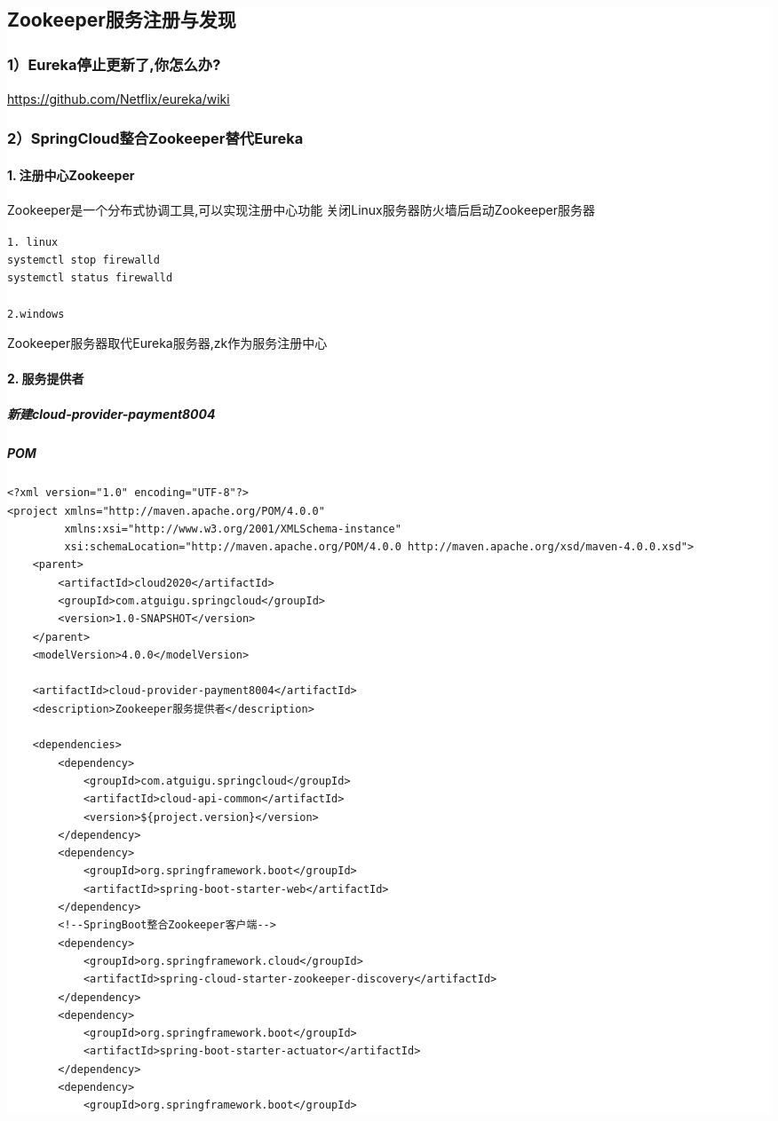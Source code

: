 ## Zookeeper服务注册与发现

### 1）Eureka停止更新了,你怎么办?

https://github.com/Netflix/eureka/wiki

### 2）SpringCloud整合Zookeeper替代Eureka

#### 1. 注册中心Zookeeper

Zookeeper是一个分布式协调工具,可以实现注册中心功能 关闭Linux服务器防火墙后启动Zookeeper服务器

```
1. linux
systemctl stop firewalld
systemctl status firewalld
 
2.windows
```

Zookeeper服务器取代Eureka服务器,zk作为服务注册中心

#### 2. 服务提供者

##### 新建cloud-provider-payment8004

##### POM

```
<?xml version="1.0" encoding="UTF-8"?>
<project xmlns="http://maven.apache.org/POM/4.0.0"
         xmlns:xsi="http://www.w3.org/2001/XMLSchema-instance"
         xsi:schemaLocation="http://maven.apache.org/POM/4.0.0 http://maven.apache.org/xsd/maven-4.0.0.xsd">
    <parent>
        <artifactId>cloud2020</artifactId>
        <groupId>com.atguigu.springcloud</groupId>
        <version>1.0-SNAPSHOT</version>
    </parent>
    <modelVersion>4.0.0</modelVersion>

    <artifactId>cloud-provider-payment8004</artifactId>
    <description>Zookeeper服务提供者</description>

    <dependencies>
        <dependency>
            <groupId>com.atguigu.springcloud</groupId>
            <artifactId>cloud-api-common</artifactId>
            <version>${project.version}</version>
        </dependency>
        <dependency>
            <groupId>org.springframework.boot</groupId>
            <artifactId>spring-boot-starter-web</artifactId>
        </dependency>
        <!--SpringBoot整合Zookeeper客户端-->
        <dependency>
            <groupId>org.springframework.cloud</groupId>
            <artifactId>spring-cloud-starter-zookeeper-discovery</artifactId>
        </dependency>
        <dependency>
            <groupId>org.springframework.boot</groupId>
            <artifactId>spring-boot-starter-actuator</artifactId>
        </dependency>
        <dependency>
            <groupId>org.springframework.boot</groupId>
```